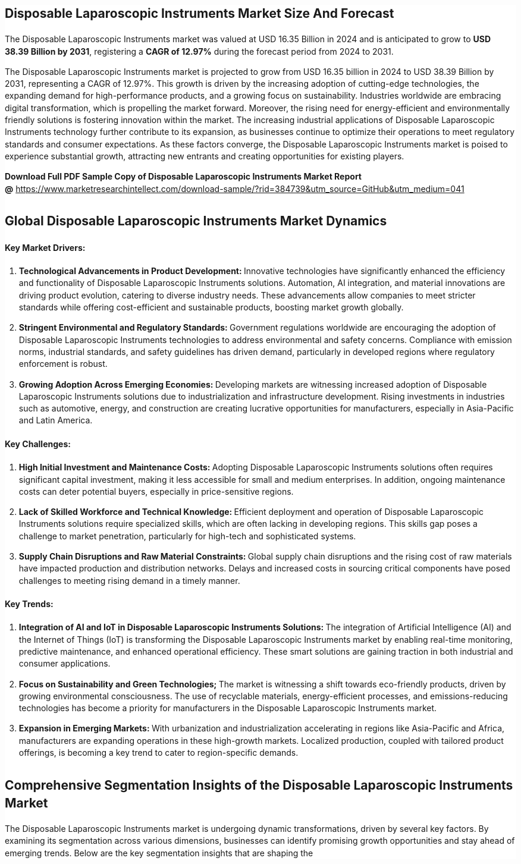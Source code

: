 <h2>Disposable Laparoscopic Instruments Market Size And Forecast</h2><p>The Disposable Laparoscopic Instruments market was valued at USD 16.35 Billion in 2024 and is anticipated to grow to <strong>USD 38.39 Billion by 2031</strong>, registering a <strong>CAGR of 12.97%</strong> during the forecast period from 2024 to 2031.</p><p>The Disposable Laparoscopic Instruments market is projected to grow from USD 16.35 billion in 2024 to USD 38.39 Billion by 2031, representing a CAGR of 12.97%. This growth is driven by the increasing adoption of cutting-edge technologies, the expanding demand for high-performance products, and a growing focus on sustainability. Industries worldwide are embracing digital transformation, which is propelling the market forward. Moreover, the rising need for energy-efficient and environmentally friendly solutions is fostering innovation within the market. The increasing industrial applications of Disposable Laparoscopic Instruments technology further contribute to its expansion, as businesses continue to optimize their operations to meet regulatory standards and consumer expectations. As these factors converge, the Disposable Laparoscopic Instruments market is poised to experience substantial growth, attracting new entrants and creating opportunities for existing players.</p><p><strong>Download Full PDF Sample Copy of Disposable Laparoscopic Instruments Market Report @</strong>&nbsp;<a href="https://www.marketresearchintellect.com/download-sample/?rid=384739&amp;utm_source=GitHub&amp;utm_medium=041">https://www.marketresearchintellect.com/download-sample/?rid=384739&amp;utm_source=GitHub&amp;utm_medium=041</a></p><h2>Global Disposable Laparoscopic Instruments Market Dynamics</h2><h4><strong>Key Market Drivers:</strong></h4><ol><li><p><strong>Technological Advancements in Product Development:&nbsp;</strong>Innovative technologies have significantly enhanced the efficiency and functionality of Disposable Laparoscopic Instruments solutions. Automation, AI integration, and material innovations are driving product evolution, catering to diverse industry needs. These advancements allow companies to meet stricter standards while offering cost-efficient and sustainable products, boosting market growth globally.</p></li><li><p><strong>Stringent Environmental and Regulatory Standards:&nbsp;</strong>Government regulations worldwide are encouraging the adoption of Disposable Laparoscopic Instruments technologies to address environmental and safety concerns. Compliance with emission norms, industrial standards, and safety guidelines has driven demand, particularly in developed regions where regulatory enforcement is robust.</p></li><li><p><strong>Growing Adoption Across Emerging Economies:&nbsp;</strong>Developing markets are witnessing increased adoption of Disposable Laparoscopic Instruments solutions due to industrialization and infrastructure development. Rising investments in industries such as automotive, energy, and construction are creating lucrative opportunities for manufacturers, especially in Asia-Pacific and Latin America.</p></li></ol><h4><strong>Key Challenges:</strong></h4><ol><li><p><strong>High Initial Investment and Maintenance Costs:&nbsp;</strong>Adopting Disposable Laparoscopic Instruments solutions often requires significant capital investment, making it less accessible for small and medium enterprises. In addition, ongoing maintenance costs can deter potential buyers, especially in price-sensitive regions.</p></li><li><p><strong>Lack of Skilled Workforce and Technical Knowledge:&nbsp;</strong>Efficient deployment and operation of Disposable Laparoscopic Instruments solutions require specialized skills, which are often lacking in developing regions. This skills gap poses a challenge to market penetration, particularly for high-tech and sophisticated systems.</p></li><li><p><strong>Supply Chain Disruptions and Raw Material Constraints:&nbsp;</strong>Global supply chain disruptions and the rising cost of raw materials have impacted production and distribution networks. Delays and increased costs in sourcing critical components have posed challenges to meeting rising demand in a timely manner.</p></li></ol><h4><strong>Key Trends:</strong></h4><ol><li><p><strong>Integration of AI and IoT in Disposable Laparoscopic Instruments Solutions:&nbsp;</strong>The integration of Artificial Intelligence (AI) and the Internet of Things (IoT) is transforming the Disposable Laparoscopic Instruments market by enabling real-time monitoring, predictive maintenance, and enhanced operational efficiency. These smart solutions are gaining traction in both industrial and consumer applications.</p></li><li><p><strong>Focus on Sustainability and Green Technologies;&nbsp;</strong>The market is witnessing a shift towards eco-friendly products, driven by growing environmental consciousness. The use of recyclable materials, energy-efficient processes, and emissions-reducing technologies has become a priority for manufacturers in the Disposable Laparoscopic Instruments market.</p></li><li><p><strong>Expansion in Emerging Markets:&nbsp;</strong>With urbanization and industrialization accelerating in regions like Asia-Pacific and Africa, manufacturers are expanding operations in these high-growth markets. Localized production, coupled with tailored product offerings, is becoming a key trend to cater to region-specific demands.</p></li></ol><div class="article-main__content" data-test-id="publishing-text-block"><h2>Comprehensive Segmentation Insights of the Disposable Laparoscopic Instruments Market</h2><p>The Disposable Laparoscopic Instruments market is undergoing dynamic transformations, driven by several key factors. By examining its segmentation across various dimensions, businesses can identify promising growth opportunities and stay ahead of emerging trends. Below are the key segmentation insights that are shaping the